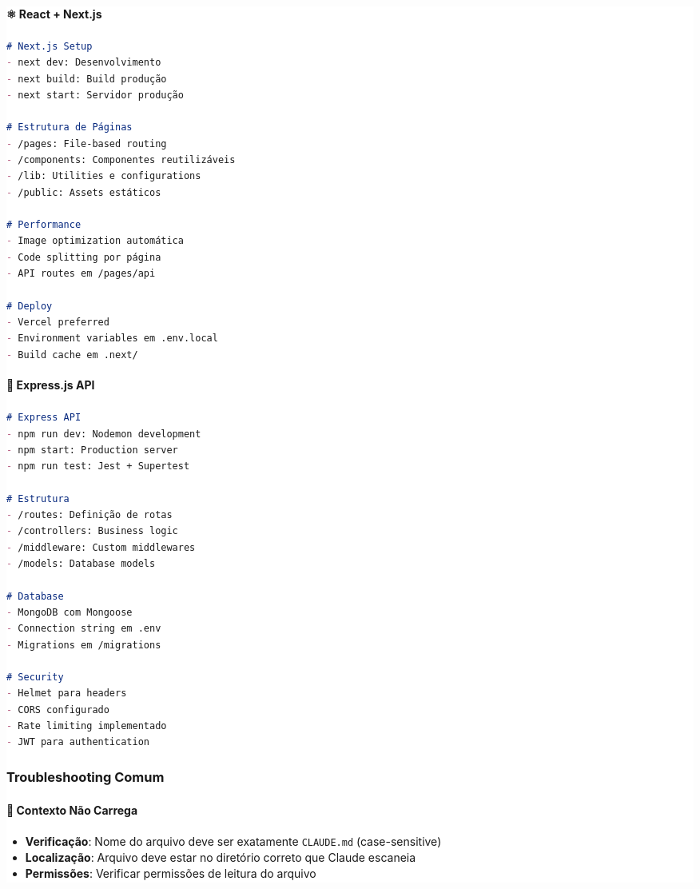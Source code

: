 #### ⚛️ React + Next.js
```markdown
# Next.js Setup
- next dev: Desenvolvimento
- next build: Build produção  
- next start: Servidor produção

# Estrutura de Páginas
- /pages: File-based routing
- /components: Componentes reutilizáveis
- /lib: Utilities e configurations
- /public: Assets estáticos

# Performance
- Image optimization automática
- Code splitting por página
- API routes em /pages/api

# Deploy
- Vercel preferred
- Environment variables em .env.local
- Build cache em .next/
```

#### 🚀 Express.js API
```markdown
# Express API
- npm run dev: Nodemon development
- npm start: Production server
- npm run test: Jest + Supertest

# Estrutura
- /routes: Definição de rotas
- /controllers: Business logic
- /middleware: Custom middlewares
- /models: Database models

# Database
- MongoDB com Mongoose
- Connection string em .env
- Migrations em /migrations

# Security
- Helmet para headers
- CORS configurado
- Rate limiting implementado
- JWT para authentication
```

### Troubleshooting Comum

#### 🚨 Contexto Não Carrega
- **Verificação**: Nome do arquivo deve ser exatamente `CLAUDE.md` (case-sensitive)
- **Localização**: Arquivo deve estar no diretório correto que Claude escaneia
- **Permissões**: Verificar permissões de leitura do arquivo
